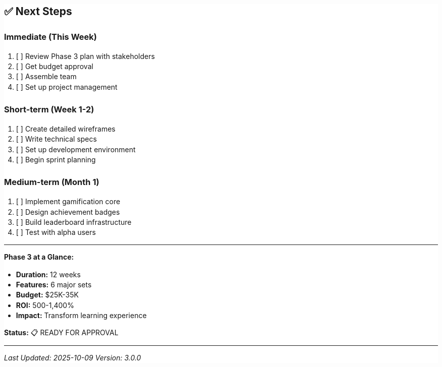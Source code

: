 ## ✅ Next Steps

### Immediate (This Week)
1. [ ] Review Phase 3 plan with stakeholders
2. [ ] Get budget approval
3. [ ] Assemble team
4. [ ] Set up project management

### Short-term (Week 1-2)
1. [ ] Create detailed wireframes
2. [ ] Write technical specs
3. [ ] Set up development environment
4. [ ] Begin sprint planning

### Medium-term (Month 1)
1. [ ] Implement gamification core
2. [ ] Design achievement badges
3. [ ] Build leaderboard infrastructure
4. [ ] Test with alpha users

---

**Phase 3 at a Glance:**
- **Duration:** 12 weeks
- **Features:** 6 major sets
- **Budget:** $25K-35K
- **ROI:** 500-1,400%
- **Impact:** Transform learning experience

**Status:** 📋 READY FOR APPROVAL

---

*Last Updated: 2025-10-09*
*Version: 3.0.0*
